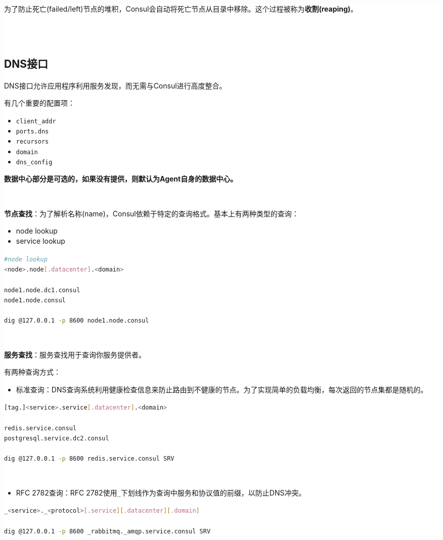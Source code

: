 为了防止死亡(failed/left)节点的堆积，Consul会自动将死亡节点从目录中移除。这个过程被称为**收割(reaping)**。

<br/>
<br/>

## DNS接口

DNS接口允许应用程序利用服务发现，而无需与Consul进行高度整合。

有几个重要的配置项：

- `client_addr`
- `ports.dns`
- `recursors`
- `domain`
- `dns_config`

**数据中心部分是可选的，如果没有提供，则默认为Agent自身的数据中心。**

<br>

**节点查找**：为了解析名称(name)，Consul依赖于特定的查询格式。基本上有两种类型的查询：

- node lookup
- service lookup

```sh
#node lookup
<node>.node[.datacenter].<domain>

node1.node.dc1.consul
node1.node.consul

dig @127.0.0.1 -p 8600 node1.node.consul

```

<br>

**服务查找**：服务查找用于查询你服务提供者。

有两种查询方式：

- 标准查询：DNS查询系统利用健康检查信息来防止路由到不健康的节点。为了实现简单的负载均衡，每次返回的节点集都是随机的。

```sh
[tag.]<service>.service[.datacenter].<domain>

redis.service.consul
postgresql.service.dc2.consul

dig @127.0.0.1 -p 8600 redis.service.consul SRV
```

<br/>

- RFC 2782查询：RFC 2782使用`_`下划线作为查询中服务和协议值的前缀，以防止DNS冲突。

```sh
_<service>._<protocol>[.service][.datacenter][.domain]

dig @127.0.0.1 -p 8600 _rabbitmq._amqp.service.consul SRV
```
